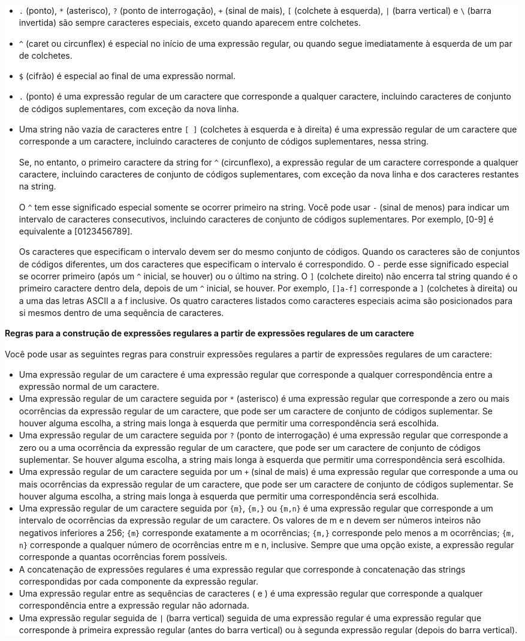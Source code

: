    * `.` (ponto),  `*` (asterisco),  `?` (ponto de interrogação),  `+` (sinal de mais),  `[` (colchete à esquerda),  `|` (barra vertical) e  `\` (barra invertida) são sempre caracteres especiais, exceto quando aparecem entre colchetes.
   * `^` (caret ou circunflex) é especial no início de uma expressão regular, ou quando segue imediatamente à esquerda de um par de colchetes.
   * `$` (cifrão) é especial ao final de uma expressão normal.
   * `.` (ponto) é uma expressão regular de um caractere que corresponde a qualquer caractere, incluindo caracteres de conjunto de códigos suplementares, com exceção da nova linha.
   * Uma string não vazia de caracteres entre `[ ]` (colchetes à esquerda e à direita) é uma expressão regular de um caractere que corresponde a um caractere, incluindo caracteres de conjunto de códigos suplementares, nessa string.

      Se, no entanto, o primeiro caractere da string for `^` (circunflexo), a expressão regular de um caractere corresponde a qualquer caractere, incluindo caracteres de conjunto de códigos suplementares, com exceção da nova linha e dos caracteres restantes na string.

      O `^` tem esse significado especial somente se ocorrer primeiro na string. Você pode usar `-` (sinal de menos) para indicar um intervalo de caracteres consecutivos, incluindo caracteres de conjunto de códigos suplementares. Por exemplo, [0-9] é equivalente a [0123456789].

      Os caracteres que especificam o intervalo devem ser do mesmo conjunto de códigos. Quando os caracteres são de conjuntos de códigos diferentes, um dos caracteres que especificam o intervalo é correspondido. O `-` perde esse significado especial se ocorrer primeiro (após um `^` inicial, se houver) ou o último na string. O `]` (colchete direito) não encerra tal string quando é o primeiro caractere dentro dela, depois de um `^` inicial, se houver. Por exemplo, `[]a-f]` corresponde a `]` (colchetes à direita) ou a uma das letras ASCII a a f inclusive. Os quatro caracteres listados como caracteres especiais acima são posicionados para si mesmos dentro de uma sequência de caracteres.

**Regras para a construção de expressões regulares a partir de expressões regulares de um caractere**

Você pode usar as seguintes regras para construir expressões regulares a partir de expressões regulares de um caractere:

* Uma expressão regular de um caractere é uma expressão regular que corresponde a qualquer correspondência entre a expressão normal de um caractere.
* Uma expressão regular de um caractere seguida por `*` (asterisco) é uma expressão regular que corresponde a zero ou mais ocorrências da expressão regular de um caractere, que pode ser um caractere de conjunto de códigos suplementar. Se houver alguma escolha, a string mais longa à esquerda que permitir uma correspondência será escolhida.
* Uma expressão regular de um caractere seguida por `?` (ponto de interrogação) é uma expressão regular que corresponde a zero ou a uma ocorrência da expressão regular de um caractere, que pode ser um caractere de conjunto de códigos suplementar. Se houver alguma escolha, a string mais longa à esquerda que permitir uma correspondência será escolhida.
* Uma expressão regular de um caractere seguida por um `+` (sinal de mais) é uma expressão regular que corresponde a uma ou mais ocorrências da expressão regular de um caractere, que pode ser um caractere de conjunto de códigos suplementar. Se houver alguma escolha, a string mais longa à esquerda que permitir uma correspondência será escolhida.
* Uma expressão regular de um caractere seguida por `{m}`, `{m,}` ou `{m,n}` é uma expressão regular que corresponde a um intervalo de ocorrências da expressão regular de um caractere. Os valores de m e n devem ser números inteiros não negativos inferiores a 256; `{m}` corresponde exatamente a m ocorrências; `{m,}` corresponde pelo menos a m ocorrências; `{m,n}` corresponde a qualquer número de ocorrências entre m e n, inclusive. Sempre que uma opção existe, a expressão regular corresponde a quantas ocorrências forem possíveis.
* A concatenação de expressões regulares é uma expressão regular que corresponde à concatenação das strings correspondidas por cada componente da expressão regular.
* Uma expressão regular entre as sequências de caracteres ( e ) é uma expressão regular que corresponde a qualquer correspondência entre a expressão regular não adornada.
* Uma expressão regular seguida de `|` (barra vertical) seguida de uma expressão regular é uma expressão regular que corresponde à primeira expressão regular (antes do barra vertical) ou à segunda expressão regular (depois do barra vertical).
